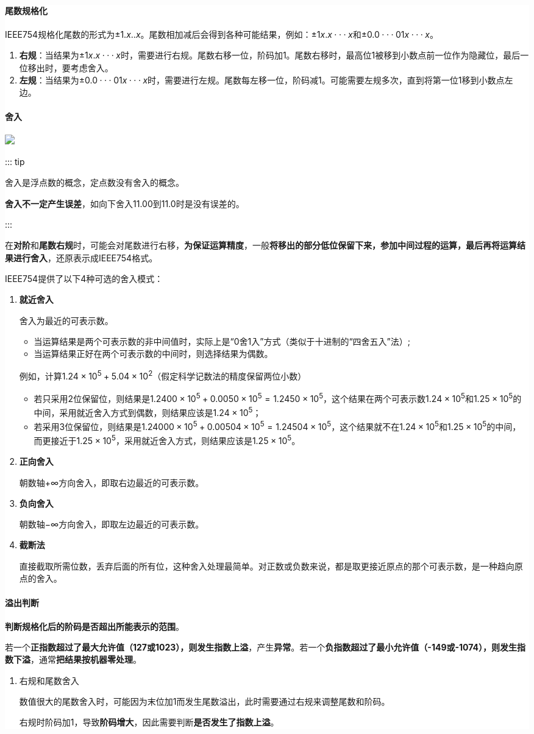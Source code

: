 #### 尾数规格化

IEEE754规格化尾数的形式为$±1.x..x$。尾数相加减后会得到各种可能结果，例如：$±1x.x···x$和$±0.0···01x···x$。

1. **右规**：当结果为$±1x.x···x$时，需要进行右规。尾数右移一位，阶码加1。尾数右移时，最高位1被移到小数点前一位作为隐藏位，最后一位移出时，要考虑舍入。
2. **左规**：当结果为$±0.0···01x···x$时，需要进行左规。尾数每左移一位，阶码减1。可能需要左规多次，直到将第一位1移到小数点左边。

#### 舍入

![](https://model.kisssssssss.space/https://raw.githubusercontent.com/kisssssssss/IMG/main/docs/计算机/计算机组成原理/134.png)

::: tip

舍入是浮点数的概念，定点数没有舍入的概念。

**舍入不一定产生误差**，如向下舍入11.00到11.0时是没有误差的。

:::

在**对阶**和**尾数右规**时，可能会对尾数进行右移，**为保证运算精度**，一般**将移出的部分低位保留下来，参加中间过程的运算，最后再将运算结果进行舍入**，还原表示成IEEE754格式。

IEEE754提供了以下4种可选的舍入模式：

1. **就近舍入**

   舍入为最近的可表示数。

   - 当运算结果是两个可表示数的非中间值时，实际上是“0舍1入”方式（类似于十进制的“四舍五入”法）;
   - 当运算结果正好在两个可表示数的中间时，则选择结果为偶数。

   例如，计算$1.24\times 10^5 + 5.04\times 10^2$（假定科学记数法的精度保留两位小数）

   - 若只采用2位保留位，则结果是$1.2400\times 10^5 + 0.0050\times 10^5 = 1.2450 \times 10^5$，这个结果在两个可表示数$1.24\times 10^5$和$1.25\times 10^5$的中间，采用就近舍入方式到偶数，则结果应该是$1.24\times 10^5$；
   - 若采用3位保留位，则结果是$1.24000\times 10^5 + 0.00504\times 10^5 = 1.24504 \times 10^5$，这个结果就不在$1.24\times 10^5$和$1.25\times 10^5$的中间，而更接近于$1.25\times 10^5$，采用就近舍入方式，则结果应该是$1.25\times 10^5$。

2. **正向舍入**

   朝数轴$+\infty$方向舍入，即取右边最近的可表示数。

3. **负向舍入**

   朝数轴$-\infty$方向舍入，即取左边最近的可表示数。

4. **截断法**

   直接截取所需位数，丢弃后面的所有位，这种舍入处理最简单。对正数或负数来说，都是取更接近原点的那个可表示数，是一种趋向原点的舍入。

#### 溢出判断

**判断规格化后的阶码是否超出所能表示的范围**。

若一个**正指数超过了最大允许值（127或1023），则发生指数上溢**，产生**异常**。若一个**负指数超过了最小允许值（-149或-1074），则发生指数下溢**，通常**把结果按机器零处理**。

1. 右规和尾数舍入

   数值很大的尾数舍入时，可能因为末位加1而发生尾数溢出，此时需要通过右规来调整尾数和阶码。

   右规时阶码加1，导致**阶码增大**，因此需要判断**是否发生了指数上溢**。
